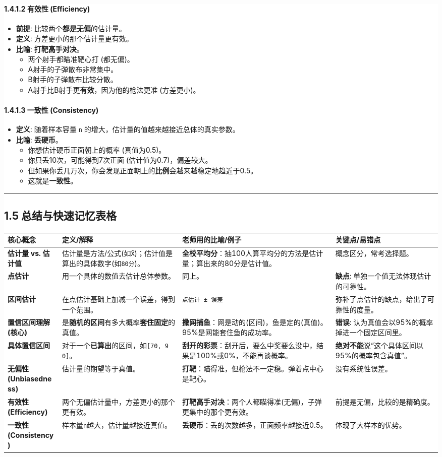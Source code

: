 #### 1.4.1.2 有效性 (Efficiency)

-   **前提**: 比较两个**都是无偏**的估计量。
-   **定义**: 方差更小的那个估计量更有效。
-   **比喻**: **打靶高手对决**。
    -   两个射手都瞄准靶心打 (都无偏)。
    -   A射手的子弹散布非常集中。
    -   B射手的子弹散布比较分散。
    -   A射手比B射手更**有效**，因为他的枪法更准 (方差更小)。

#### 1.4.1.3 一致性 (Consistency)

-   **定义**: 随着样本容量 `n` 的增大，估计量的值越来越接近总体的真实参数。
-   **比喻**: **丢硬币**。
    -   你想估计硬币正面朝上的概率 (真值为0.5)。
    -   你只丢10次，可能得到7次正面 (估计值为0.7)，偏差较大。
    -   但如果你丢几万次，你会发现正面朝上的**比例**会越来越稳定地趋近于0.5。
    -   这就是**一致性**。

---

## 1.5 总结与快速记忆表格

| 核心概念                   | 定义/解释                                 | 老师用的比喻/例子                                 | 关键点/易错点                        |
| :--------------------- | :------------------------------------ | :---------------------------------------- | :----------------------------- |
| **估计量 vs. 估计值**        | 估计量是方法/公式(如`X̄`)；估计值是算出的具体数字(如`80分`)。 | **全校平均分**：抽100人算平均分的方法是估计量；算出来的80分是估计值。   | 概念区分，常考选择题。                    |
| **点估计**                | 用一个具体的数值去估计总体参数。                      | 同上。                                       | **缺点**: 单独一个值无法体现估计的可靠性。       |
| **区间估计**               | 在点估计基础上加减一个误差，得到一个范围。                 | `点估计 ± 误差`                                | 弥补了点估计的缺点，给出了可靠性的度量。           |
| **置信区间理解 (核心)**        | 是**随机的区间**有多大概率**套住固定**的真值。           | **撒网捕鱼**：网是动的(区间)，鱼是定的(真值)。95%是网能套住鱼的成功率。 | **错误**: 认为真值会以95%的概率掉进一个固定区间里。 |
| **具体置信区间**             | 对于一个**已算出**的区间，如`[70, 90]`。           | **刮开的彩票**：刮开后，要么中奖要么没中，结果是100%或0%，不能再谈概率。 | **绝对不能**说“这个具体区间以95%的概率包含真值”。  |
| **无偏性 (Unbiasedness)** | 估计量的期望等于真值。                           | **打靶**：瞄得准，但枪法不一定稳。弹着点中心是靶心。              | 没有系统性误差。                       |
| **有效性 (Efficiency)**   | 两个无偏估计量中，方差更小的那个更有效。                  | **打靶高手对决**：两个人都瞄得准(无偏)，子弹更集中的那个更有效。       | 前提是无偏，比较的是精确度。                 |
| **一致性 (Consistency)**  | 样本量`n`越大，估计量越接近真值。                    | **丢硬币**：丢的次数越多，正面频率越接近0.5。                | 体现了大样本的优势。                     |

